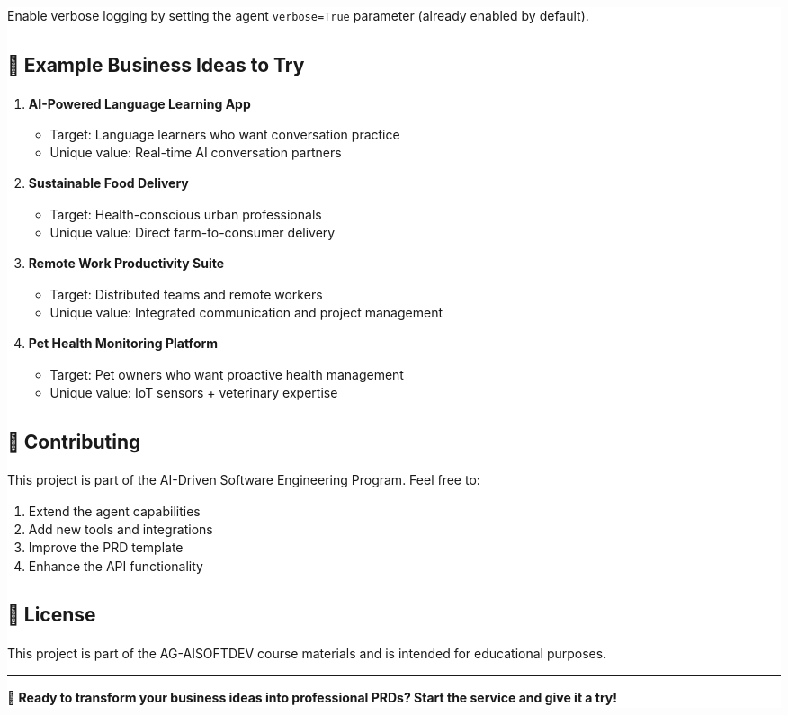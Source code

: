 Enable verbose logging by setting the agent `verbose=True` parameter (already enabled by default).

## 📝 Example Business Ideas to Try

1. **AI-Powered Language Learning App**
   - Target: Language learners who want conversation practice
   - Unique value: Real-time AI conversation partners

2. **Sustainable Food Delivery**
   - Target: Health-conscious urban professionals
   - Unique value: Direct farm-to-consumer delivery

3. **Remote Work Productivity Suite**
   - Target: Distributed teams and remote workers
   - Unique value: Integrated communication and project management

4. **Pet Health Monitoring Platform**
   - Target: Pet owners who want proactive health management
   - Unique value: IoT sensors + veterinary expertise

## 🤝 Contributing

This project is part of the AI-Driven Software Engineering Program. Feel free to:

1. Extend the agent capabilities
2. Add new tools and integrations
3. Improve the PRD template
4. Enhance the API functionality

## 📄 License

This project is part of the AG-AISOFTDEV course materials and is intended for educational purposes.

---

**🚀 Ready to transform your business ideas into professional PRDs? Start the service and give it a try!**